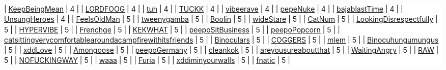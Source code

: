 | [KeepBeingMean](https://7tv.app/emotes/61a9792dffa9aba101bc668e)                                                                                        | 4     |
| [LORDFOOG](https://7tv.app/emotes/6509daf8c9920b628416ad8b)                                                                                             | 4     |
| [tuh](https://7tv.app/emotes/6464c9a86989b9b0d46a5ef4)                                                                                                  | 4     |
| [TUCKK](https://7tv.app/emotes/64a4a4144a9e393297848727)                                                                                                | 4     |
| [vibeerave](https://7tv.app/emotes/64c17c0e66367bc89c950052)                                                                                            | 4     |
| [pepeNuke](https://7tv.app/emotes/63303b672745301490ac47c3)                                                                                             | 4     |
| [bajablastTime](https://7tv.app/emotes/645aba593895cfce60626307)                                                                                        | 4     |
| [UnsungHeroes](https://7tv.app/emotes/61e8ae56f20dcd151f060585)                                                                                         | 4     |
| [FeelsOldMan](https://7tv.app/emotes/60afbf9d199b90afe4d1ad13)                                                                                          | 5     |
| [tweenygamba](https://7tv.app/emotes/61a4e5e8e9684edbbc3766f0)                                                                                          | 5     |
| [Boolin](https://7tv.app/emotes/60afca9099923bbe7f3808cd)                                                                                               | 5     |
| [wideStare](https://7tv.app/emotes/616e9be8b6d21adaffbe8984)                                                                                            | 5     |
| [CatNum](https://7tv.app/emotes/631ccc68d47e611c913dab66)                                                                                               | 5     |
| [LookingDisrespectfully](https://7tv.app/emotes/61ebc36bcc9507d24fd49b5b)                                                                               | 5     |
| [HYPERVIBE](https://7tv.app/emotes/62dd2a111df23a952d648c80)                                                                                            | 5     |
| [Frenchge](https://7tv.app/emotes/611dd49ba56203a1c89f8231)                                                                                             | 5     |
| [KEKWHAT](https://7tv.app/emotes/60ae47b70e354776343dcd35)                                                                                              | 5     |
| [peepoSitBusiness](https://7tv.app/emotes/613b9b97d39af29b8b6e9b27)                                                                                     | 5     |
| [peepoPopcorn](https://7tv.app/emotes/6101f6b312d7ed05c14c7de7)                                                                                         | 5     |
| [catsittingverycomfortablearoundacampfirewithitsfriends](https://7tv.app/emotes/636f1f13cd0b9515ad700087)                                               | 5     |
| [Binoculars](https://7tv.app/emotes/6278343b49607a2d9d9b1650)                                                                                           | 5     |
| [COGGERS](https://7tv.app/emotes/60af9e0099923bbe7f28b4c8)                                                                                              | 5     |
| [mlem](https://7tv.app/emotes/63d6ed00349f81ba10452fdd)                                                                                                 | 5     |
| [Binocuhungumungus](https://7tv.app/emotes/63f0fd9fef181b2bfec695dd)                                                                                    | 5     |
| [xddLove](https://7tv.app/emotes/62e20f7b4af73faf405314ac)                                                                                              | 5     |
| [Amongoose](https://7tv.app/emotes/611b7045c58de65a3b05fe26)                                                                                            | 5     |
| [peepoGermany](https://7tv.app/emotes/60d3255291b6751bc1a24220)                                                                                         | 5     |
| [cleankok](https://7tv.app/emotes/633f2e10b3723828343b6bfe)                                                                                             | 5     |
| [areyousureaboutthat](https://7tv.app/emotes/627d47b7503a343700ead596)                                                                                  | 5     |
| [WaitingAngry](https://7tv.app/emotes/63c4b036d98b878bc84c3bfa)                                                                                         | 5     |
| [RAW](https://7tv.app/emotes/616ca5b8ffc7244d797c3c71)                                                                                                  | 5     |
| [NOFUCKINGWAY](https://7tv.app/emotes/638bc01cb008c4db4cf4c90d)                                                                                         | 5     |
| [waaa](https://7tv.app/emotes/61f223a81704494956111846)                                                                                                 | 5     |
| [Furia](https://7tv.app/emotes/62559cbe41d1240ad9e5341c)                                                                                                | 5     |
| [xddiminyourwalls](https://7tv.app/emotes/62eedf52a86b9a89171d2dba)                                                                                     | 5     |
| [fnatic](https://7tv.app/emotes/630fb282c7b627ebb036effc)                                                                                               | 5     |